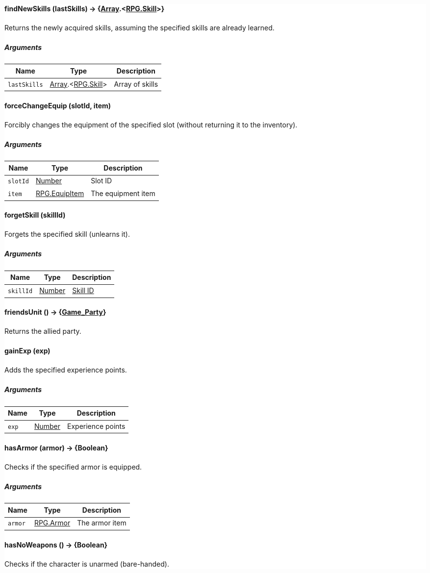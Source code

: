 #### findNewSkills (lastSkills) → {[Array](Array.md).&lt;[RPG.Skill](RPG.Skill.md)&gt;}
Returns the newly acquired skills, assuming the specified skills are already learned.

##### Arguments

| Name         | Type                                         | Description                  |
|--------------|----------------------------------------------|------------------------------|
| `lastSkills` | [Array](Array.md).&lt;[RPG.Skill](RPG.Skill.md)&gt; | Array of skills              |

#### forceChangeEquip (slotId, item)
Forcibly changes the equipment of the specified slot (without returning it to the inventory).

##### Arguments

| Name      | Type                        | Description                |
|-----------|-----------------------------|----------------------------|
| `slotId`  | [Number](Number.md)        | Slot ID                    |
| `item`    | [RPG.EquipItem](RPG.EquipItem.md) | The equipment item         |

#### forgetSkill (skillId)
Forgets the specified skill (unlearns it).

##### Arguments

| Name      | Type                        | Description                |
|-----------|-----------------------------|----------------------------|
| `skillId` | [Number](Number.md)        | [Skill ID](RPG.Skill.md#スキルid) |

#### friendsUnit () → {[Game_Party](Game_Party.md)}
Returns the allied party.

#### gainExp (exp)
Adds the specified experience points.

##### Arguments

| Name      | Type                        | Description                |
|-----------|-----------------------------|----------------------------|
| `exp`     | [Number](Number.md)        | Experience points          |

#### hasArmor (armor) → {Boolean}
Checks if the specified armor is equipped.

##### Arguments

| Name      | Type                        | Description                |
|-----------|-----------------------------|----------------------------|
| `armor`   | [RPG.Armor](RPG.Armor.md)  | The armor item             |

#### hasNoWeapons () → {Boolean}
Checks if the character is unarmed (bare-handed).

